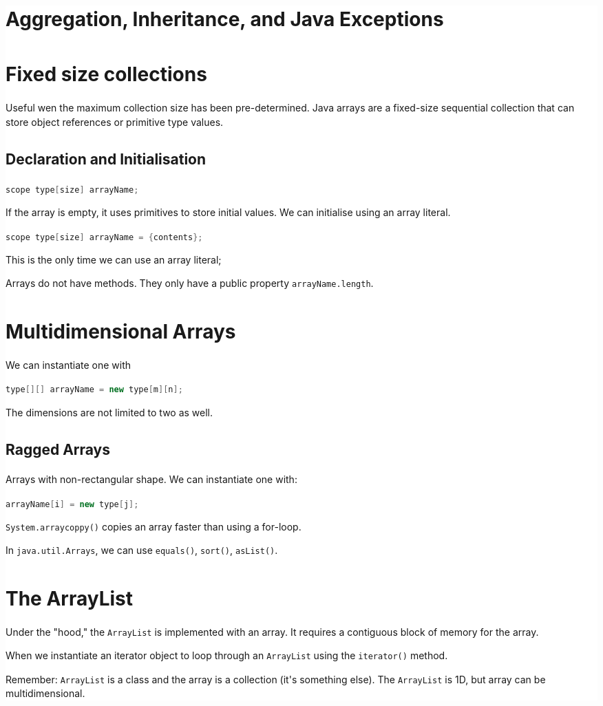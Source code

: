 Aggregation, Inheritance, and Java Exceptions
==

# Fixed size collections
Useful wen the maximum collection size has been pre-determined.
Java arrays are a fixed-size sequential collection that can store object references or primitive type values.

## Declaration and Initialisation
```java
scope type[size] arrayName;
```

If the array is empty, it uses primitives to store initial values.
We can initialise using an array literal.
```java
scope type[size] arrayName = {contents};
```
This is the only time we can use an array literal;

Arrays do not have methods.
They only have a public property `arrayName.length`.

# Multidimensional Arrays
We can instantiate one with
```java
type[][] arrayName = new type[m][n];
```
The dimensions are not limited to two as well.

## Ragged Arrays
Arrays with non-rectangular shape.
We can instantiate one with:
```java
arrayName[i] = new type[j];
```

`System.arraycoppy()` copies an array faster than using a for-loop.

In `java.util.Arrays`, we can use `equals()`, `sort()`, `asList()`.

# The ArrayList
Under the "hood," the `ArrayList` is implemented with an array.
It requires a contiguous block of memory for the array.

When we instantiate an iterator object to loop through an
`ArrayList` using the `iterator()` method.

Remember: `ArrayList` is a class and the array is a collection (it's something else).
The `ArrayList` is 1D, but array can be multidimensional.

